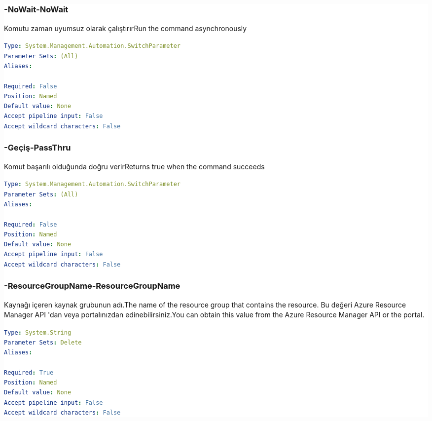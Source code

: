 ### <span data-ttu-id="34d14-123">-NoWait</span><span class="sxs-lookup"><span data-stu-id="34d14-123">-NoWait</span></span>
<span data-ttu-id="34d14-124">Komutu zaman uyumsuz olarak çalıştırır</span><span class="sxs-lookup"><span data-stu-id="34d14-124">Run the command asynchronously</span></span>

```yaml
Type: System.Management.Automation.SwitchParameter
Parameter Sets: (All)
Aliases:

Required: False
Position: Named
Default value: None
Accept pipeline input: False
Accept wildcard characters: False
```

### <span data-ttu-id="34d14-125">-Geçiş</span><span class="sxs-lookup"><span data-stu-id="34d14-125">-PassThru</span></span>
<span data-ttu-id="34d14-126">Komut başarılı olduğunda doğru verir</span><span class="sxs-lookup"><span data-stu-id="34d14-126">Returns true when the command succeeds</span></span>

```yaml
Type: System.Management.Automation.SwitchParameter
Parameter Sets: (All)
Aliases:

Required: False
Position: Named
Default value: None
Accept pipeline input: False
Accept wildcard characters: False
```

### <span data-ttu-id="34d14-127">-ResourceGroupName</span><span class="sxs-lookup"><span data-stu-id="34d14-127">-ResourceGroupName</span></span>
<span data-ttu-id="34d14-128">Kaynağı içeren kaynak grubunun adı.</span><span class="sxs-lookup"><span data-stu-id="34d14-128">The name of the resource group that contains the resource.</span></span>
<span data-ttu-id="34d14-129">Bu değeri Azure Resource Manager API 'dan veya portalınızdan edinebilirsiniz.</span><span class="sxs-lookup"><span data-stu-id="34d14-129">You can obtain this value from the Azure Resource Manager API or the portal.</span></span>

```yaml
Type: System.String
Parameter Sets: Delete
Aliases:

Required: True
Position: Named
Default value: None
Accept pipeline input: False
Accept wildcard characters: False
```
